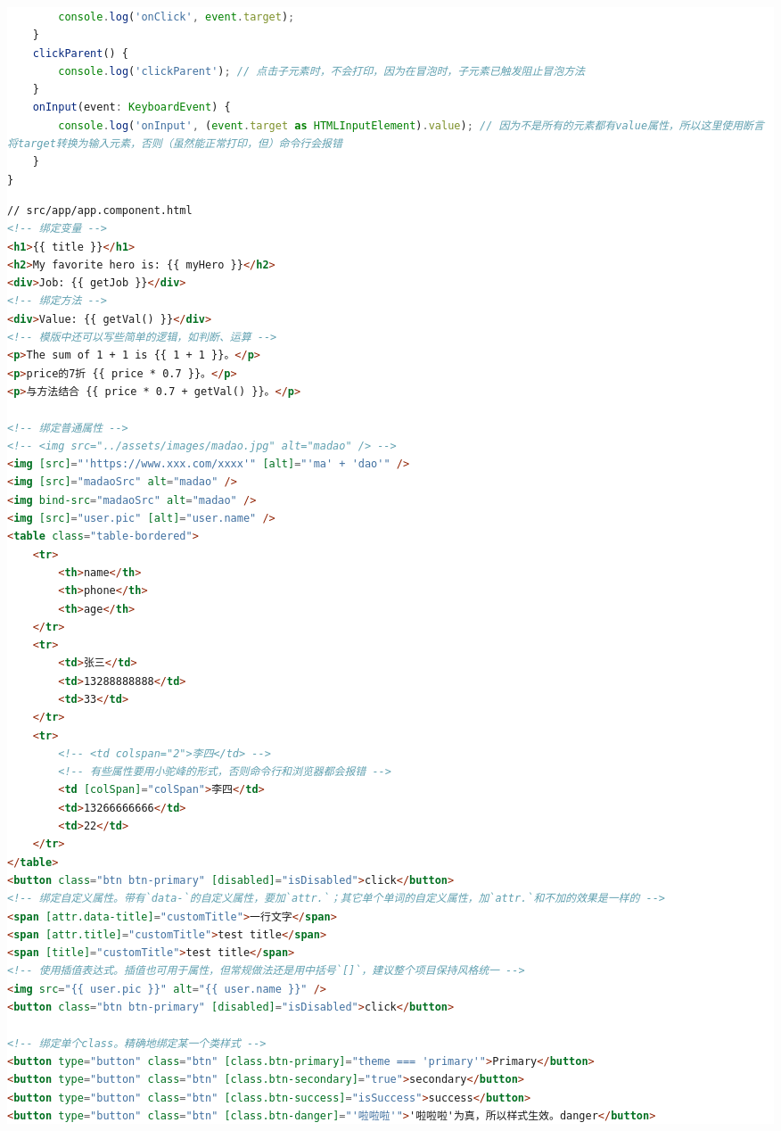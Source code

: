 ```typescript
        console.log('onClick', event.target);
    }
    clickParent() {
        console.log('clickParent'); // 点击子元素时，不会打印，因为在冒泡时，子元素已触发阻止冒泡方法
    }
    onInput(event: KeyboardEvent) {
        console.log('onInput', (event.target as HTMLInputElement).value); // 因为不是所有的元素都有value属性，所以这里使用断言将target转换为输入元素，否则（虽然能正常打印，但）命令行会报错
    }
}
```

```html
// src/app/app.component.html
<!-- 绑定变量 -->
<h1>{{ title }}</h1>
<h2>My favorite hero is: {{ myHero }}</h2>
<div>Job: {{ getJob }}</div>
<!-- 绑定方法 -->
<div>Value: {{ getVal() }}</div>
<!-- 模版中还可以写些简单的逻辑，如判断、运算 -->
<p>The sum of 1 + 1 is {{ 1 + 1 }}。</p>
<p>price的7折 {{ price * 0.7 }}。</p>
<p>与方法结合 {{ price * 0.7 + getVal() }}。</p>

<!-- 绑定普通属性 -->
<!-- <img src="../assets/images/madao.jpg" alt="madao" /> -->
<img [src]="'https://www.xxx.com/xxxx'" [alt]="'ma' + 'dao'" />
<img [src]="madaoSrc" alt="madao" />
<img bind-src="madaoSrc" alt="madao" />
<img [src]="user.pic" [alt]="user.name" />
<table class="table-bordered">
	<tr>
		<th>name</th>
		<th>phone</th>
		<th>age</th>
	</tr>
	<tr>
		<td>张三</td>
		<td>13288888888</td>
		<td>33</td>
	</tr>
	<tr>
		<!-- <td colspan="2">李四</td> -->
		<!-- 有些属性要用小驼峰的形式，否则命令行和浏览器都会报错 -->
		<td [colSpan]="colSpan">李四</td>
		<td>13266666666</td>
		<td>22</td>
	</tr>
</table>
<button class="btn btn-primary" [disabled]="isDisabled">click</button>
<!-- 绑定自定义属性。带有`data-`的自定义属性，要加`attr.`；其它单个单词的自定义属性，加`attr.`和不加的效果是一样的 -->
<span [attr.data-title]="customTitle">一行文字</span>
<span [attr.title]="customTitle">test title</span>
<span [title]="customTitle">test title</span>
<!-- 使用插值表达式。插值也可用于属性，但常规做法还是用中括号`[]`，建议整个项目保持风格统一 -->
<img src="{{ user.pic }}" alt="{{ user.name }}" />
<button class="btn btn-primary" [disabled]="isDisabled">click</button>

<!-- 绑定单个class。精确地绑定某一个类样式 -->
<button type="button" class="btn" [class.btn-primary]="theme === 'primary'">Primary</button>
<button type="button" class="btn" [class.btn-secondary]="true">secondary</button>
<button type="button" class="btn" [class.btn-success]="isSuccess">success</button>
<button type="button" class="btn" [class.btn-danger]="'啦啦啦'">'啦啦啦'为真，所以样式生效。danger</button>
```